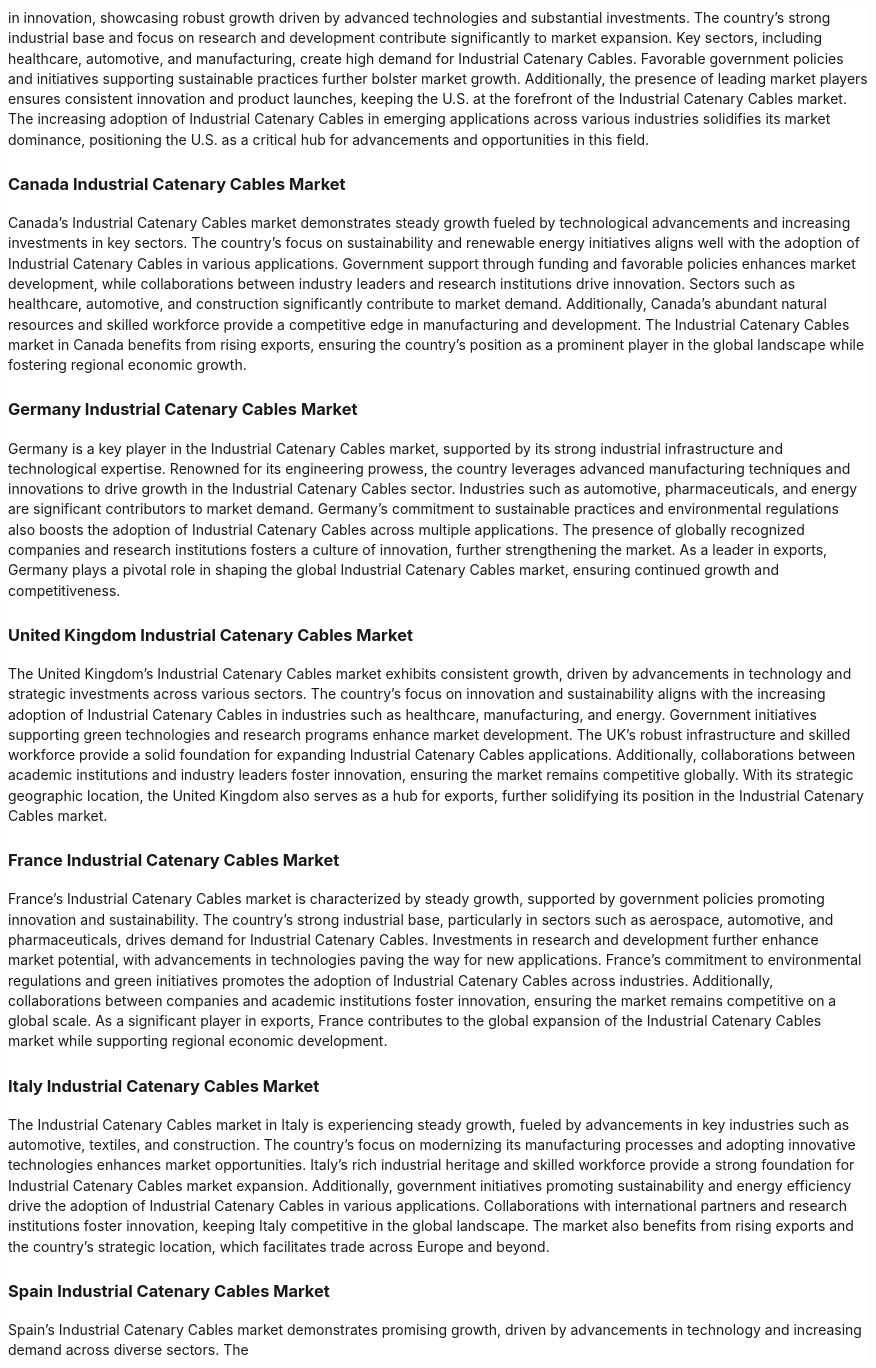 in innovation, showcasing robust growth driven by advanced technologies and substantial investments. The country&rsquo;s strong industrial base and focus on research and development contribute significantly to market expansion. Key sectors, including healthcare, automotive, and manufacturing, create high demand for Industrial Catenary Cables. Favorable government policies and initiatives supporting sustainable practices further bolster market growth. Additionally, the presence of leading market players ensures consistent innovation and product launches, keeping the U.S. at the forefront of the Industrial Catenary Cables market. The increasing adoption of Industrial Catenary Cables in emerging applications across various industries solidifies its market dominance, positioning the U.S. as a critical hub for advancements and opportunities in this field.</p><h3>Canada Industrial Catenary Cables Market</h3><p>Canada&rsquo;s Industrial Catenary Cables market demonstrates steady growth fueled by technological advancements and increasing investments in key sectors. The country&rsquo;s focus on sustainability and renewable energy initiatives aligns well with the adoption of Industrial Catenary Cables in various applications. Government support through funding and favorable policies enhances market development, while collaborations between industry leaders and research institutions drive innovation. Sectors such as healthcare, automotive, and construction significantly contribute to market demand. Additionally, Canada&rsquo;s abundant natural resources and skilled workforce provide a competitive edge in manufacturing and development. The Industrial Catenary Cables market in Canada benefits from rising exports, ensuring the country&rsquo;s position as a prominent player in the global landscape while fostering regional economic growth.</p><h3>Germany Industrial Catenary Cables Market</h3><p>Germany is a key player in the Industrial Catenary Cables market, supported by its strong industrial infrastructure and technological expertise. Renowned for its engineering prowess, the country leverages advanced manufacturing techniques and innovations to drive growth in the Industrial Catenary Cables sector. Industries such as automotive, pharmaceuticals, and energy are significant contributors to market demand. Germany&rsquo;s commitment to sustainable practices and environmental regulations also boosts the adoption of Industrial Catenary Cables across multiple applications. The presence of globally recognized companies and research institutions fosters a culture of innovation, further strengthening the market. As a leader in exports, Germany plays a pivotal role in shaping the global Industrial Catenary Cables market, ensuring continued growth and competitiveness.</p><h3>United Kingdom Industrial Catenary Cables Market</h3><p>The United Kingdom&rsquo;s Industrial Catenary Cables market exhibits consistent growth, driven by advancements in technology and strategic investments across various sectors. The country&rsquo;s focus on innovation and sustainability aligns with the increasing adoption of Industrial Catenary Cables in industries such as healthcare, manufacturing, and energy. Government initiatives supporting green technologies and research programs enhance market development. The UK&rsquo;s robust infrastructure and skilled workforce provide a solid foundation for expanding Industrial Catenary Cables applications. Additionally, collaborations between academic institutions and industry leaders foster innovation, ensuring the market remains competitive globally. With its strategic geographic location, the United Kingdom also serves as a hub for exports, further solidifying its position in the Industrial Catenary Cables market.</p><h3>France Industrial Catenary Cables Market</h3><p>France&rsquo;s Industrial Catenary Cables market is characterized by steady growth, supported by government policies promoting innovation and sustainability. The country&rsquo;s strong industrial base, particularly in sectors such as aerospace, automotive, and pharmaceuticals, drives demand for Industrial Catenary Cables. Investments in research and development further enhance market potential, with advancements in technologies paving the way for new applications. France&rsquo;s commitment to environmental regulations and green initiatives promotes the adoption of Industrial Catenary Cables across industries. Additionally, collaborations between companies and academic institutions foster innovation, ensuring the market remains competitive on a global scale. As a significant player in exports, France contributes to the global expansion of the Industrial Catenary Cables market while supporting regional economic development.</p><h3>Italy Industrial Catenary Cables Market</h3><p>The Industrial Catenary Cables market in Italy is experiencing steady growth, fueled by advancements in key industries such as automotive, textiles, and construction. The country&rsquo;s focus on modernizing its manufacturing processes and adopting innovative technologies enhances market opportunities. Italy&rsquo;s rich industrial heritage and skilled workforce provide a strong foundation for Industrial Catenary Cables market expansion. Additionally, government initiatives promoting sustainability and energy efficiency drive the adoption of Industrial Catenary Cables in various applications. Collaborations with international partners and research institutions foster innovation, keeping Italy competitive in the global landscape. The market also benefits from rising exports and the country&rsquo;s strategic location, which facilitates trade across Europe and beyond.</p><h3>Spain Industrial Catenary Cables Market</h3><p>Spain&rsquo;s Industrial Catenary Cables market demonstrates promising growth, driven by advancements in technology and increasing demand across diverse sectors. The